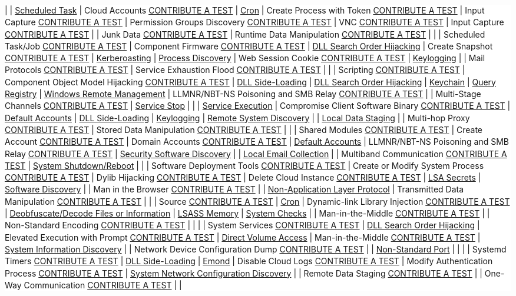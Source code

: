 |  | [Scheduled Task](../../T1053.005/T1053.005.md) | Cloud Accounts [CONTRIBUTE A TEST](https://atomicredteam.io/contributing) | [Cron](../../T1053.003/T1053.003.md) | Create Process with Token [CONTRIBUTE A TEST](https://atomicredteam.io/contributing) | Input Capture [CONTRIBUTE A TEST](https://atomicredteam.io/contributing) | Permission Groups Discovery [CONTRIBUTE A TEST](https://atomicredteam.io/contributing) | VNC [CONTRIBUTE A TEST](https://atomicredteam.io/contributing) | Input Capture [CONTRIBUTE A TEST](https://atomicredteam.io/contributing) |  | Junk Data [CONTRIBUTE A TEST](https://atomicredteam.io/contributing) | Runtime Data Manipulation [CONTRIBUTE A TEST](https://atomicredteam.io/contributing) |
|  | Scheduled Task/Job [CONTRIBUTE A TEST](https://atomicredteam.io/contributing) | Component Firmware [CONTRIBUTE A TEST](https://atomicredteam.io/contributing) | [DLL Search Order Hijacking](../../T1574.001/T1574.001.md) | Create Snapshot [CONTRIBUTE A TEST](https://atomicredteam.io/contributing) | [Kerberoasting](../../T1558.003/T1558.003.md) | [Process Discovery](../../T1057/T1057.md) | Web Session Cookie [CONTRIBUTE A TEST](https://atomicredteam.io/contributing) | [Keylogging](../../T1056.001/T1056.001.md) |  | Mail Protocols [CONTRIBUTE A TEST](https://atomicredteam.io/contributing) | Service Exhaustion Flood [CONTRIBUTE A TEST](https://atomicredteam.io/contributing) |
|  | Scripting [CONTRIBUTE A TEST](https://atomicredteam.io/contributing) | Component Object Model Hijacking [CONTRIBUTE A TEST](https://atomicredteam.io/contributing) | [DLL Side-Loading](../../T1574.002/T1574.002.md) | [DLL Search Order Hijacking](../../T1574.001/T1574.001.md) | [Keychain](../../T1555.001/T1555.001.md) | [Query Registry](../../T1012/T1012.md) | [Windows Remote Management](../../T1021.006/T1021.006.md) | LLMNR/NBT-NS Poisoning and SMB Relay [CONTRIBUTE A TEST](https://atomicredteam.io/contributing) |  | Multi-Stage Channels [CONTRIBUTE A TEST](https://atomicredteam.io/contributing) | [Service Stop](../../T1489/T1489.md) |
|  | [Service Execution](../../T1569.002/T1569.002.md) | Compromise Client Software Binary [CONTRIBUTE A TEST](https://atomicredteam.io/contributing) | [Default Accounts](../../T1078.001/T1078.001.md) | [DLL Side-Loading](../../T1574.002/T1574.002.md) | [Keylogging](../../T1056.001/T1056.001.md) | [Remote System Discovery](../../T1018/T1018.md) |  | [Local Data Staging](../../T1074.001/T1074.001.md) |  | Multi-hop Proxy [CONTRIBUTE A TEST](https://atomicredteam.io/contributing) | Stored Data Manipulation [CONTRIBUTE A TEST](https://atomicredteam.io/contributing) |
|  | Shared Modules [CONTRIBUTE A TEST](https://atomicredteam.io/contributing) | Create Account [CONTRIBUTE A TEST](https://atomicredteam.io/contributing) | Domain Accounts [CONTRIBUTE A TEST](https://atomicredteam.io/contributing) | [Default Accounts](../../T1078.001/T1078.001.md) | LLMNR/NBT-NS Poisoning and SMB Relay [CONTRIBUTE A TEST](https://atomicredteam.io/contributing) | [Security Software Discovery](../../T1518.001/T1518.001.md) |  | [Local Email Collection](../../T1114.001/T1114.001.md) |  | Multiband Communication [CONTRIBUTE A TEST](https://atomicredteam.io/contributing) | [System Shutdown/Reboot](../../T1529/T1529.md) |
|  | Software Deployment Tools [CONTRIBUTE A TEST](https://atomicredteam.io/contributing) | Create or Modify System Process [CONTRIBUTE A TEST](https://atomicredteam.io/contributing) | Dylib Hijacking [CONTRIBUTE A TEST](https://atomicredteam.io/contributing) | Delete Cloud Instance [CONTRIBUTE A TEST](https://atomicredteam.io/contributing) | [LSA Secrets](../../T1003.004/T1003.004.md) | [Software Discovery](../../T1518/T1518.md) |  | Man in the Browser [CONTRIBUTE A TEST](https://atomicredteam.io/contributing) |  | [Non-Application Layer Protocol](../../T1095/T1095.md) | Transmitted Data Manipulation [CONTRIBUTE A TEST](https://atomicredteam.io/contributing) |
|  | Source [CONTRIBUTE A TEST](https://atomicredteam.io/contributing) | [Cron](../../T1053.003/T1053.003.md) | Dynamic-link Library Injection [CONTRIBUTE A TEST](https://atomicredteam.io/contributing) | [Deobfuscate/Decode Files or Information](../../T1140/T1140.md) | [LSASS Memory](../../T1003.001/T1003.001.md) | [System Checks](../../T1497.001/T1497.001.md) |  | Man-in-the-Middle [CONTRIBUTE A TEST](https://atomicredteam.io/contributing) |  | Non-Standard Encoding [CONTRIBUTE A TEST](https://atomicredteam.io/contributing) |  |
|  | System Services [CONTRIBUTE A TEST](https://atomicredteam.io/contributing) | [DLL Search Order Hijacking](../../T1574.001/T1574.001.md) | Elevated Execution with Prompt [CONTRIBUTE A TEST](https://atomicredteam.io/contributing) | [Direct Volume Access](../../T1006/T1006.md) | Man-in-the-Middle [CONTRIBUTE A TEST](https://atomicredteam.io/contributing) | [System Information Discovery](../../T1082/T1082.md) |  | Network Device Configuration Dump [CONTRIBUTE A TEST](https://atomicredteam.io/contributing) |  | [Non-Standard Port](../../T1571/T1571.md) |  |
|  | Systemd Timers [CONTRIBUTE A TEST](https://atomicredteam.io/contributing) | [DLL Side-Loading](../../T1574.002/T1574.002.md) | [Emond](../../T1546.014/T1546.014.md) | Disable Cloud Logs [CONTRIBUTE A TEST](https://atomicredteam.io/contributing) | Modify Authentication Process [CONTRIBUTE A TEST](https://atomicredteam.io/contributing) | [System Network Configuration Discovery](../../T1016/T1016.md) |  | Remote Data Staging [CONTRIBUTE A TEST](https://atomicredteam.io/contributing) |  | One-Way Communication [CONTRIBUTE A TEST](https://atomicredteam.io/contributing) |  |